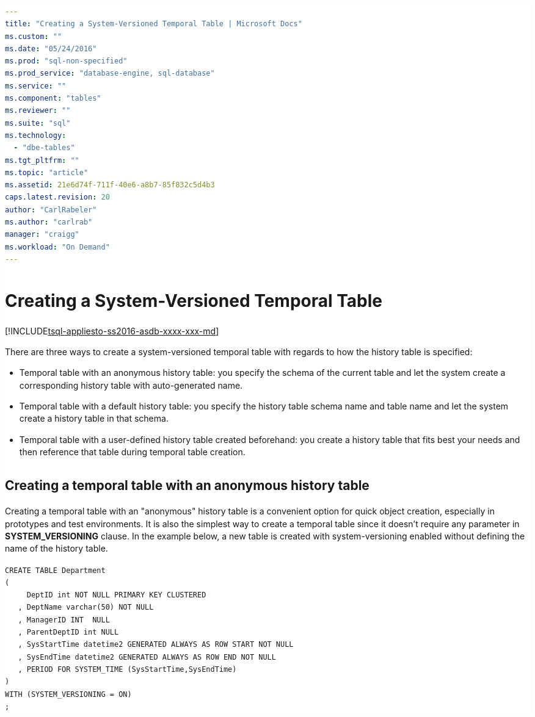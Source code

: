 ```yaml
---
title: "Creating a System-Versioned Temporal Table | Microsoft Docs"
ms.custom: ""
ms.date: "05/24/2016"
ms.prod: "sql-non-specified"
ms.prod_service: "database-engine, sql-database"
ms.service: ""
ms.component: "tables"
ms.reviewer: ""
ms.suite: "sql"
ms.technology: 
  - "dbe-tables"
ms.tgt_pltfrm: ""
ms.topic: "article"
ms.assetid: 21e6d74f-711f-40e6-a8b7-85f832c5d4b3
caps.latest.revision: 20
author: "CarlRabeler"
ms.author: "carlrab"
manager: "craigg"
ms.workload: "On Demand"
---
```

# Creating a System-Versioned Temporal Table
[!INCLUDE[tsql-appliesto-ss2016-asdb-xxxx-xxx-md](../../includes/tsql-appliesto-ss2016-asdb-xxxx-xxx-md.md)]

  There are three ways to create a system-versioned temporal table with regards to how the history table is specified:  
  
-   Temporal table with an anonymous history table: you specify the schema of the current table and let the system create a corresponding history table with auto-generated name.  
  
-   Temporal table with a default history table: you specify the history table schema name and table name and let the system create a history table in that schema.  
  
-   Temporal table with a user-defined history table created beforehand: you create a history table that fits best your needs and then reference that table during temporal table creation.  
  
## Creating a temporal table with an anonymous history table  
 Creating a temporal table with an "anonymous" history table is a convenient option for quick object creation, especially in prototypes and test environments. It is also the simplest way to create a temporal table since it doesn’t require any parameter in **SYSTEM_VERSIONING** clause. In the example below, a new table is created with system-versioning enabled without defining the name of the history table.  
  
```  
CREATE TABLE Department   
(    
     DeptID int NOT NULL PRIMARY KEY CLUSTERED  
   , DeptName varchar(50) NOT NULL  
   , ManagerID INT  NULL  
   , ParentDeptID int NULL  
   , SysStartTime datetime2 GENERATED ALWAYS AS ROW START NOT NULL  
   , SysEndTime datetime2 GENERATED ALWAYS AS ROW END NOT NULL  
   , PERIOD FOR SYSTEM_TIME (SysStartTime,SysEndTime)     
)    
WITH (SYSTEM_VERSIONING = ON)   
;  
```  
  